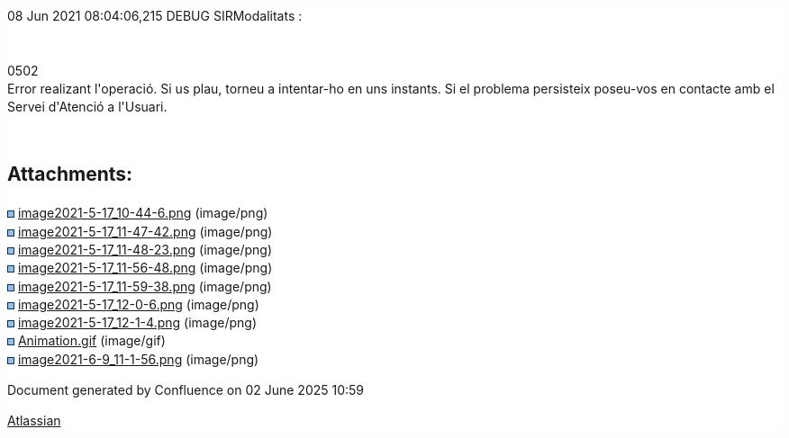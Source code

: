08 Jun 2021 08:04:06,215 DEBUG SIRModalitats : <?xml version="1.0" encoding="UTF-8"?>  
<respostaEnviamentAssentament xmlns="[http://www.aoc.cat/sir](http://www.aoc.cat/sir)">  
<resultat>  
<codiResultat>0502</codiResultat>  
<descripcio>Error realizant l'operació. Si us plau, torneu a intentar-ho en uns instants. Si el problema persisteix poseu-vos en contacte amb el Servei d'Atenció a l'Usuari.</descripcio>  
</resultat>  
</respostaEnviamentAssentament>

Attachments:
------------

![](images/icons/bullet_blue.gif) [image2021-5-17\_10-44-6.png](attachments/41523493/41523494.png) (image/png)  
![](images/icons/bullet_blue.gif) [image2021-5-17\_11-47-42.png](attachments/41523493/41523495.png) (image/png)  
![](images/icons/bullet_blue.gif) [image2021-5-17\_11-48-23.png](attachments/41523493/41523496.png) (image/png)  
![](images/icons/bullet_blue.gif) [image2021-5-17\_11-56-48.png](attachments/41523493/41523497.png) (image/png)  
![](images/icons/bullet_blue.gif) [image2021-5-17\_11-59-38.png](attachments/41523493/41523498.png) (image/png)  
![](images/icons/bullet_blue.gif) [image2021-5-17\_12-0-6.png](attachments/41523493/41523499.png) (image/png)  
![](images/icons/bullet_blue.gif) [image2021-5-17\_12-1-4.png](attachments/41523493/41523500.png) (image/png)  
![](images/icons/bullet_blue.gif) [Animation.gif](attachments/41523493/41523501.gif) (image/gif)  
![](images/icons/bullet_blue.gif) [image2021-6-9\_11-1-56.png](attachments/41523493/41523503.png) (image/png)  

Document generated by Confluence on 02 June 2025 10:59

[Atlassian](http://www.atlassian.com/)
